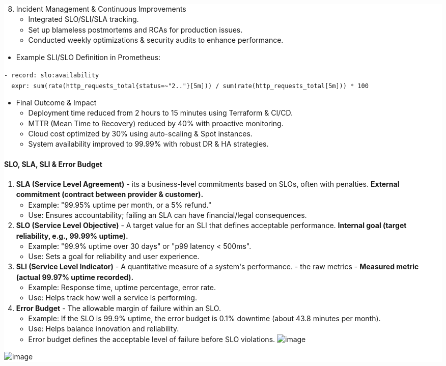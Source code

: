 8. Incident Management & Continuous Improvements
     - Integrated SLO/SLI/SLA tracking.
     - Set up blameless postmortems and RCAs for production issues.
     - Conducted weekly optimizations & security audits to enhance performance.
- Example SLI/SLO Definition in Prometheus:
```
- record: slo:availability
  expr: sum(rate(http_requests_total{status=~"2.."}[5m])) / sum(rate(http_requests_total[5m])) * 100
```

- Final Outcome & Impact
     - Deployment time reduced from 2 hours to 15 minutes using Terraform & CI/CD.
     - MTTR (Mean Time to Recovery) reduced by 40% with proactive monitoring.
     - Cloud cost optimized by 30% using auto-scaling & Spot instances.
     - System availability improved to 99.99% with robust DR & HA strategies.

#### SLO, SLA, SLI & Error Budget
1. **SLA (Service Level Agreement)** - its a business-level commitments based on SLOs, often with penalties. **External commitment (contract between provider & customer).**
   - Example: "99.95% uptime per month, or a 5% refund."
   - Use: Ensures accountability; failing an SLA can have financial/legal consequences.
2. **SLO (Service Level Objective)** - A target value for an SLI that defines acceptable performance.  **Internal goal (target reliability, e.g., 99.99% uptime).**
   - Example: "99.9% uptime over 30 days" or "p99 latency < 500ms".
   - Use: Sets a goal for reliability and user experience.
3. **SLI (Service Level Indicator)** - A quantitative measure of a system's performance. - the raw metrics - **Measured metric (actual 99.97% uptime recorded).**
   - Example: Response time, uptime percentage, error rate.
   - Use: Helps track how well a service is performing.
4. **Error Budget** - The allowable margin of failure within an SLO.
   - Example: If the SLO is 99.9% uptime, the error budget is 0.1% downtime (about 43.8 minutes per month).
   - Use: Helps balance innovation and reliability.
   - Error budget defines the acceptable level of failure before SLO violations.
![image](https://github.com/user-attachments/assets/7b93fc84-a951-417f-8190-2863db298798)

![image](https://github.com/user-attachments/assets/44042a63-ef17-43e9-96d7-877fdd1d7b7c)

